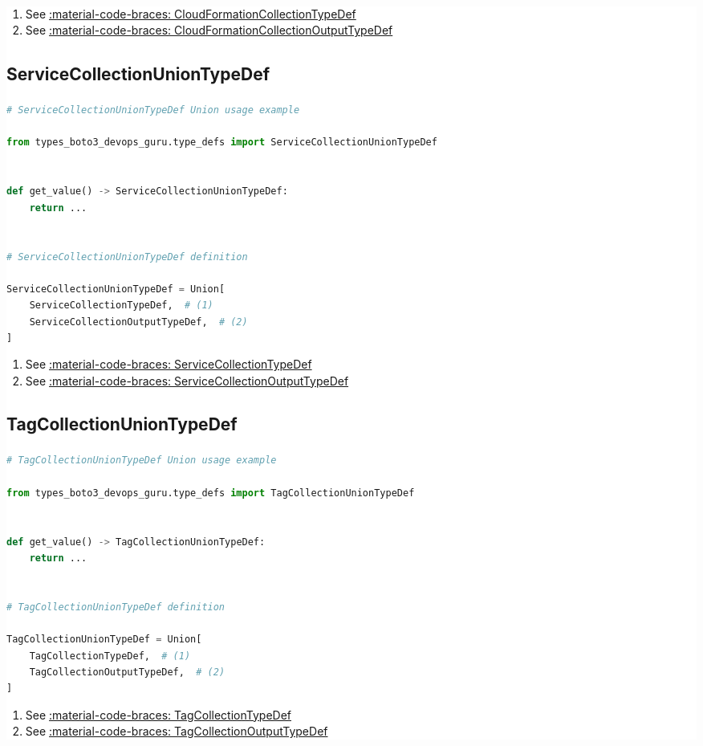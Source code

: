 1. See [:material-code-braces: CloudFormationCollectionTypeDef](./type_defs.md#cloudformationcollectiontypedef)
2. See [:material-code-braces: CloudFormationCollectionOutputTypeDef](./type_defs.md#cloudformationcollectionoutputtypedef)

## ServiceCollectionUnionTypeDef

```python
# ServiceCollectionUnionTypeDef Union usage example

from types_boto3_devops_guru.type_defs import ServiceCollectionUnionTypeDef


def get_value() -> ServiceCollectionUnionTypeDef:
    return ...


# ServiceCollectionUnionTypeDef definition

ServiceCollectionUnionTypeDef = Union[
    ServiceCollectionTypeDef,  # (1)
    ServiceCollectionOutputTypeDef,  # (2)
]
```

1. See [:material-code-braces: ServiceCollectionTypeDef](./type_defs.md#servicecollectiontypedef)
2. See [:material-code-braces: ServiceCollectionOutputTypeDef](./type_defs.md#servicecollectionoutputtypedef)

## TagCollectionUnionTypeDef

```python
# TagCollectionUnionTypeDef Union usage example

from types_boto3_devops_guru.type_defs import TagCollectionUnionTypeDef


def get_value() -> TagCollectionUnionTypeDef:
    return ...


# TagCollectionUnionTypeDef definition

TagCollectionUnionTypeDef = Union[
    TagCollectionTypeDef,  # (1)
    TagCollectionOutputTypeDef,  # (2)
]
```

1. See [:material-code-braces: TagCollectionTypeDef](./type_defs.md#tagcollectiontypedef)
2. See [:material-code-braces: TagCollectionOutputTypeDef](./type_defs.md#tagcollectionoutputtypedef)
